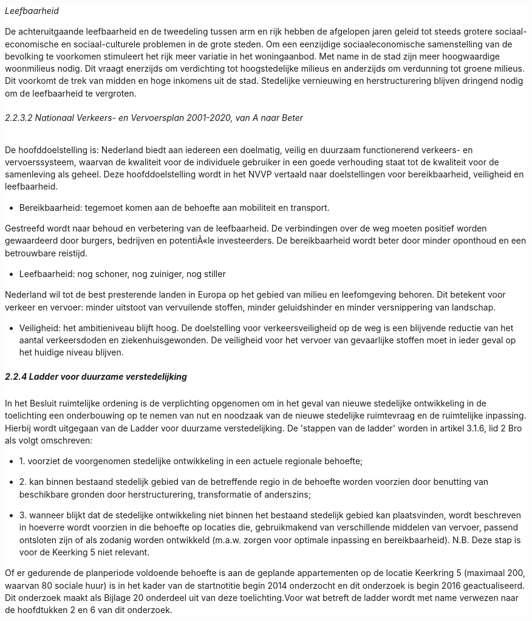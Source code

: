 *Leefbaarheid*

De achteruitgaande leefbaarheid en de tweedeling tussen arm en rijk hebben de afgelopen jaren geleid tot steeds grotere sociaal\-economische en sociaal\-culturele problemen in de grote steden. Om een eenzijdige sociaaleconomische samenstelling van de bevolking te voorkomen stimuleert het rijk meer variatie in het woningaanbod. Met name in de stad zijn meer hoogwaardige woonmilieus nodig. Dit vraagt enerzijds om verdichting tot hoogstedelijke milieus en anderzijds om verdunning tot groene milieus. Dit voorkomt de trek van midden en hoge inkomens uit de stad. Stedelijke vernieuwing en herstructurering blijven dringend nodig om de leefbaarheid te vergroten.

###### 2\.2\.3\.2 Nationaal Verkeers\- en Vervoersplan 2001\-2020, van A naar Beter

De hoofddoelstelling is: Nederland biedt aan iedereen een doelmatig, veilig en duurzaam functionerend verkeers\- en vervoerssysteem, waarvan de kwaliteit voor de individuele gebruiker in een goede verhouding staat tot de kwaliteit voor de samenleving als geheel. Deze hoofddoelstelling wordt in het NVVP vertaald naar doelstellingen voor bereikbaarheid, veiligheid en leefbaarheid.

* Bereikbaarheid: tegemoet komen aan de behoefte aan mobiliteit en transport.

Gestreefd wordt naar behoud en verbetering van de leefbaarheid. De verbindingen over de weg moeten positief worden gewaardeerd door burgers, bedrijven en potentiÃ«le investeerders. De bereikbaarheid wordt beter door minder oponthoud en een betrouwbare reistijd.

* Leefbaarheid: nog schoner, nog zuiniger, nog stiller

Nederland wil tot de best presterende landen in Europa op het gebied van milieu en leefomgeving behoren. Dit betekent voor verkeer en vervoer: minder uitstoot van vervuilende stoffen, minder geluidshinder en minder versnippering van landschap.

* Veiligheid: het ambitieniveau blijft hoog. De doelstelling voor verkeersveiligheid op de weg is een blijvende reductie van het aantal verkeersdoden en ziekenhuisgewonden. De veiligheid voor het vervoer van gevaarlijke stoffen moet in ieder geval op het huidige niveau blijven.

##### 2\.2\.4 Ladder voor duurzame verstedelijking

In het Besluit ruimtelijke ordening is de verplichting opgenomen om in het geval van nieuwe stedelijke ontwikkeling in de toelichting een onderbouwing op te nemen van nut en noodzaak van de nieuwe stedelijke ruimtevraag en de ruimtelijke inpassing. Hierbij wordt uitgegaan van de Ladder voor duurzame verstedelijking. De 'stappen van de ladder' worden in artikel 3\.1\.6, lid 2 Bro als volgt omschreven:

* 1\. voorziet de voorgenomen stedelijke ontwikkeling in een actuele regionale behoefte;

* 2\. kan binnen bestaand stedelijk gebied van de betreffende regio in de behoefte worden voorzien door benutting van beschikbare gronden door herstructurering, transformatie of anderszins;

* 3\. wanneer blijkt dat de stedelijke ontwikkeling niet binnen het bestaand stedelijk gebied kan plaatsvinden, wordt beschreven in hoeverre wordt voorzien in die behoefte op locaties die, gebruikmakend van verschillende middelen van vervoer, passend ontsloten zijn of als zodanig worden ontwikkeld (m.a.w. zorgen voor optimale inpassing en bereikbaarheid). N.B. Deze stap is voor de Keerking 5 niet relevant.

Of er gedurende de planperiode voldoende behoefte is aan de geplande appartementen op de locatie Keerkring 5 (maximaal 200, waarvan 80 sociale huur) is in het kader van de startnotitie begin 2014 onderzocht en dit onderzoek is begin 2016 geactualiseerd. Dit onderzoek maakt als Bijlage 20 onderdeel uit van deze toelichting.Voor wat betreft de ladder wordt met name verwezen naar de hoofdtukken 2 en 6 van dit onderzoek.
